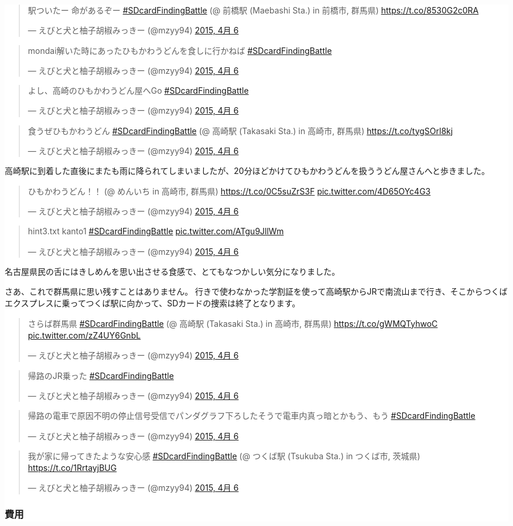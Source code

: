 <blockquote class="twitter-tweet" lang="ja"><p>駅ついたー 命があるぞー <a href="https://twitter.com/hashtag/SDcardFindingBattle?src=hash">#SDcardFindingBattle</a> (@ 前橋駅 (Maebashi Sta.) in 前橋市, 群馬県) <a href="https://t.co/8530G2c0RA">https://t.co/8530G2c0RA</a></p>&mdash; えびと犬と柚子胡椒みっきー (@mzyy94) <a href="https://twitter.com/mzyy94/status/585014590695669760">2015, 4月 6</a></blockquote>

<blockquote class="twitter-tweet" lang="ja"><p>mondai解いた時にあったひもかわうどんを食しに行かねば <a href="https://twitter.com/hashtag/SDcardFindingBattle?src=hash">#SDcardFindingBattle</a></p>&mdash; えびと犬と柚子胡椒みっきー (@mzyy94) <a href="https://twitter.com/mzyy94/status/585015639519006720">2015, 4月 6</a></blockquote>

<blockquote class="twitter-tweet" lang="ja"><p>よし、高崎のひもかわうどん屋へGo <a href="https://twitter.com/hashtag/SDcardFindingBattle?src=hash">#SDcardFindingBattle</a></p>&mdash; えびと犬と柚子胡椒みっきー (@mzyy94) <a href="https://twitter.com/mzyy94/status/585017858687545344">2015, 4月 6</a></blockquote>

<blockquote class="twitter-tweet" lang="ja"><p>食うぜひもかわうどん <a href="https://twitter.com/hashtag/SDcardFindingBattle?src=hash">#SDcardFindingBattle</a> (@ 高崎駅 (Takasaki Sta.) in 高崎市, 群馬県) <a href="https://t.co/tygSOrl8kj">https://t.co/tygSOrl8kj</a></p>&mdash; えびと犬と柚子胡椒みっきー (@mzyy94) <a href="https://twitter.com/mzyy94/status/585022094821457920">2015, 4月 6</a></blockquote>

高崎駅に到着した直後にまたも雨に降られてしまいましたが、20分ほどかけてひもかわうどんを扱ううどん屋さんへと歩きました。

<blockquote class="twitter-tweet" lang="ja"><p>ひもかわうどん！！ (@ めんいち in 高崎市, 群馬県) <a href="https://t.co/0C5suZrS3F">https://t.co/0C5suZrS3F</a> <a href="http://t.co/4D65OYc4G3">pic.twitter.com/4D65OYc4G3</a></p>&mdash; えびと犬と柚子胡椒みっきー (@mzyy94) <a href="https://twitter.com/mzyy94/status/585027483772289026">2015, 4月 6</a></blockquote>

<blockquote class="twitter-tweet" lang="ja"><p>hint3.txt kanto1 <a href="https://twitter.com/hashtag/SDcardFindingBattle?src=hash">#SDcardFindingBattle</a> <a href="http://t.co/ATgu9JllWm">pic.twitter.com/ATgu9JllWm</a></p>&mdash; えびと犬と柚子胡椒みっきー (@mzyy94) <a href="https://twitter.com/mzyy94/status/585029832964091904">2015, 4月 6</a></blockquote>

名古屋県民の舌にはきしめんを思い出させる食感で、とてもなつかしい気分になりました。

さあ、これで群馬県に思い残すことはありません。
行きで使わなかった学割証を使って高崎駅からJRで南流山まで行き、そこからつくばエクスプレスに乗ってつくば駅に向かって、SDカードの捜索は終了となります。

<blockquote class="twitter-tweet" lang="ja"><p>さらば群馬県 <a href="https://twitter.com/hashtag/SDcardFindingBattle?src=hash">#SDcardFindingBattle</a> (@ 高崎駅 (Takasaki Sta.) in 高崎市, 群馬県) <a href="https://t.co/gWMQTyhwoC">https://t.co/gWMQTyhwoC</a> <a href="http://t.co/zZ4UY6GnbL">pic.twitter.com/zZ4UY6GnbL</a></p>&mdash; えびと犬と柚子胡椒みっきー (@mzyy94) <a href="https://twitter.com/mzyy94/status/585037725440565248">2015, 4月 6</a></blockquote>

<blockquote class="twitter-tweet" lang="ja"><p>帰路のJR乗った <a href="https://twitter.com/hashtag/SDcardFindingBattle?src=hash">#SDcardFindingBattle</a></p>&mdash; えびと犬と柚子胡椒みっきー (@mzyy94) <a href="https://twitter.com/mzyy94/status/585040578011762688">2015, 4月 6</a></blockquote>

<blockquote class="twitter-tweet" lang="ja"><p>帰路の電車で原因不明の停止信号受信でパンダグラフ下ろしたそうで電車内真っ暗とかもう、もう <a href="https://twitter.com/hashtag/SDcardFindingBattle?src=hash">#SDcardFindingBattle</a></p>&mdash; えびと犬と柚子胡椒みっきー (@mzyy94) <a href="https://twitter.com/mzyy94/status/585043902886846464">2015, 4月 6</a></blockquote>

<blockquote class="twitter-tweet" lang="ja"><p>我が家に帰ってきたような安心感 <a href="https://twitter.com/hashtag/SDcardFindingBattle?src=hash">#SDcardFindingBattle</a> (@ つくば駅 (Tsukuba Sta.) in つくば市, 茨城県) <a href="https://t.co/1RrtayjBUG">https://t.co/1RrtayjBUG</a></p>&mdash; えびと犬と柚子胡椒みっきー (@mzyy94) <a href="https://twitter.com/mzyy94/status/585085754847719425">2015, 4月 6</a></blockquote>

### 費用
